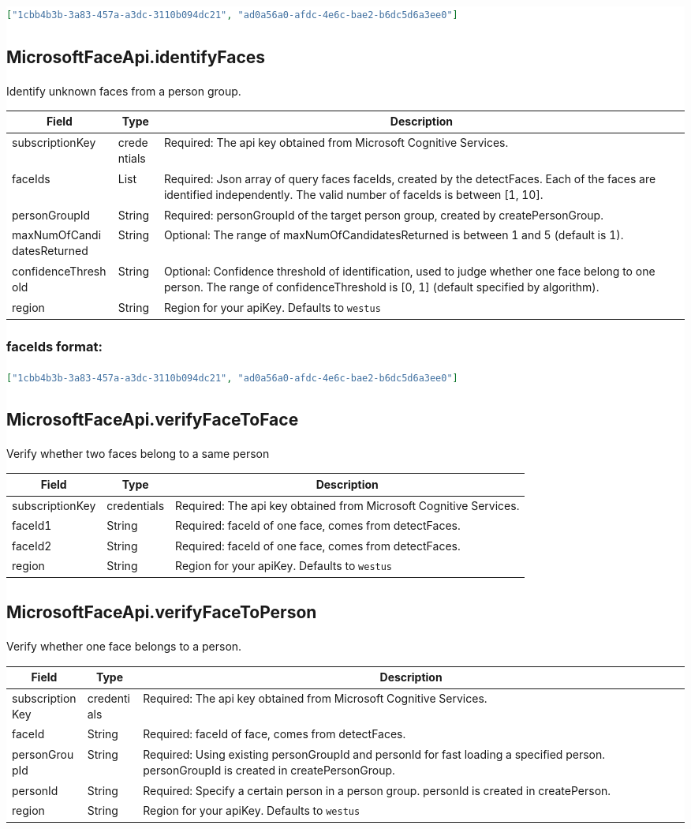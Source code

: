 ```json
["1cbb4b3b-3a83-457a-a3dc-3110b094dc21", "ad0a56a0-afdc-4e6c-bae2-b6dc5d6a3ee0"]
```

## MicrosoftFaceApi.identifyFaces
Identify unknown faces from a person group.

| Field                     | Type       | Description
|---------------------------|------------|----------
| subscriptionKey           | credentials| Required: The api key obtained from Microsoft Cognitive Services.
| faceIds                   | List       | Required: Json array of query faces faceIds, created by the detectFaces. Each of the faces are identified independently. The valid number of faceIds is between [1, 10].
| personGroupId             | String     | Required: personGroupId of the target person group, created by createPersonGroup.
| maxNumOfCandidatesReturned| String     | Optional: The range of maxNumOfCandidatesReturned is between 1 and 5 (default is 1).
| confidenceThreshold       | String     | Optional: Confidence threshold of identification, used to judge whether one face belong to one person. The range of confidenceThreshold is [0, 1] (default specified by algorithm).
| region               | String       | Region for your apiKey. Defaults to `westus`

### faceIds format:

```json
["1cbb4b3b-3a83-457a-a3dc-3110b094dc21", "ad0a56a0-afdc-4e6c-bae2-b6dc5d6a3ee0"]
```

## MicrosoftFaceApi.verifyFaceToFace
Verify whether two faces belong to a same person

| Field          | Type       | Description
|----------------|------------|----------
| subscriptionKey| credentials| Required: The api key obtained from Microsoft Cognitive Services.
| faceId1        | String     | Required: faceId of one face, comes from detectFaces.
| faceId2        | String     | Required: faceId of one face, comes from detectFaces.
| region               | String       | Region for your apiKey. Defaults to `westus`

## MicrosoftFaceApi.verifyFaceToPerson
Verify whether one face belongs to a person.

| Field          | Type       | Description
|----------------|------------|----------
| subscriptionKey| credentials| Required: The api key obtained from Microsoft Cognitive Services.
| faceId         | String     | Required: faceId of face, comes from detectFaces.
| personGroupId  | String     | Required: Using existing personGroupId and personId for fast loading a specified person. personGroupId is created in createPersonGroup.
| personId       | String     | Required: Specify a certain person in a person group. personId is created in createPerson.
| region               | String       | Region for your apiKey. Defaults to `westus`
